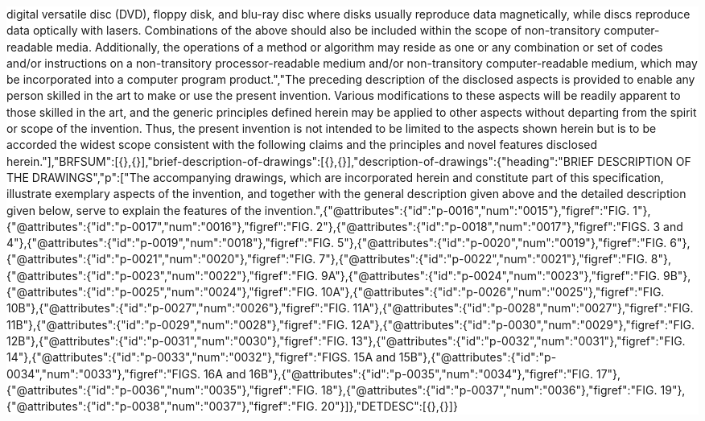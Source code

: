 digital versatile disc (DVD), floppy disk, and blu-ray disc where disks usually reproduce data magnetically, while discs reproduce data optically with lasers. Combinations of the above should also be included within the scope of non-transitory computer-readable media. Additionally, the operations of a method or algorithm may reside as one or any combination or set of codes and\/or instructions on a non-transitory processor-readable medium and\/or non-transitory computer-readable medium, which may be incorporated into a computer program product.","The preceding description of the disclosed aspects is provided to enable any person skilled in the art to make or use the present invention. Various modifications to these aspects will be readily apparent to those skilled in the art, and the generic principles defined herein may be applied to other aspects without departing from the spirit or scope of the invention. Thus, the present invention is not intended to be limited to the aspects shown herein but is to be accorded the widest scope consistent with the following claims and the principles and novel features disclosed herein."],"BRFSUM":[{},{}],"brief-description-of-drawings":[{},{}],"description-of-drawings":{"heading":"BRIEF DESCRIPTION OF THE DRAWINGS","p":["The accompanying drawings, which are incorporated herein and constitute part of this specification, illustrate exemplary aspects of the invention, and together with the general description given above and the detailed description given below, serve to explain the features of the invention.",{"@attributes":{"id":"p-0016","num":"0015"},"figref":"FIG. 1"},{"@attributes":{"id":"p-0017","num":"0016"},"figref":"FIG. 2"},{"@attributes":{"id":"p-0018","num":"0017"},"figref":"FIGS. 3 and 4"},{"@attributes":{"id":"p-0019","num":"0018"},"figref":"FIG. 5"},{"@attributes":{"id":"p-0020","num":"0019"},"figref":"FIG. 6"},{"@attributes":{"id":"p-0021","num":"0020"},"figref":"FIG. 7"},{"@attributes":{"id":"p-0022","num":"0021"},"figref":"FIG. 8"},{"@attributes":{"id":"p-0023","num":"0022"},"figref":"FIG. 9A"},{"@attributes":{"id":"p-0024","num":"0023"},"figref":"FIG. 9B"},{"@attributes":{"id":"p-0025","num":"0024"},"figref":"FIG. 10A"},{"@attributes":{"id":"p-0026","num":"0025"},"figref":"FIG. 10B"},{"@attributes":{"id":"p-0027","num":"0026"},"figref":"FIG. 11A"},{"@attributes":{"id":"p-0028","num":"0027"},"figref":"FIG. 11B"},{"@attributes":{"id":"p-0029","num":"0028"},"figref":"FIG. 12A"},{"@attributes":{"id":"p-0030","num":"0029"},"figref":"FIG. 12B"},{"@attributes":{"id":"p-0031","num":"0030"},"figref":"FIG. 13"},{"@attributes":{"id":"p-0032","num":"0031"},"figref":"FIG. 14"},{"@attributes":{"id":"p-0033","num":"0032"},"figref":"FIGS. 15A and 15B"},{"@attributes":{"id":"p-0034","num":"0033"},"figref":"FIGS. 16A and 16B"},{"@attributes":{"id":"p-0035","num":"0034"},"figref":"FIG. 17"},{"@attributes":{"id":"p-0036","num":"0035"},"figref":"FIG. 18"},{"@attributes":{"id":"p-0037","num":"0036"},"figref":"FIG. 19"},{"@attributes":{"id":"p-0038","num":"0037"},"figref":"FIG. 20"}]},"DETDESC":[{},{}]}

